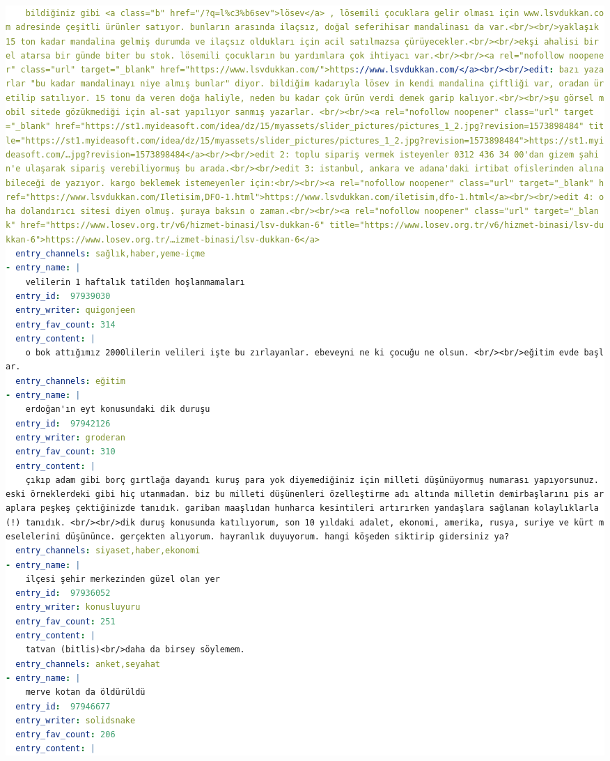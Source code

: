 ```yaml
    bildiğiniz gibi <a class="b" href="/?q=l%c3%b6sev">lösev</a> , lösemili çocuklara gelir olması için www.lsvdukkan.com adresinde çeşitli ürünler satıyor. bunların arasında ilaçsız, doğal seferihisar mandalinası da var.<br/><br/>yaklaşık 15 ton kadar mandalina gelmiş durumda ve ilaçsız oldukları için acil satılmazsa çürüyecekler.<br/><br/>ekşi ahalisi bir el atarsa bir günde biter bu stok. lösemili çocukların bu yardımlara çok ihtiyacı var.<br/><br/><a rel="nofollow noopener" class="url" target="_blank" href="https://www.lsvdukkan.com/">https://www.lsvdukkan.com/</a><br/><br/>edit: bazı yazarlar "bu kadar mandalinayı niye almış bunlar" diyor. bildiğim kadarıyla lösev in kendi mandalina çiftliği var, oradan üretilip satılıyor. 15 tonu da veren doğa haliyle, neden bu kadar çok ürün verdi demek garip kalıyor.<br/><br/>şu görsel mobil sitede gözükmediği için al-sat yapılıyor sanmış yazarlar. <br/><br/><a rel="nofollow noopener" class="url" target="_blank" href="https://st1.myideasoft.com/idea/dz/15/myassets/slider_pictures/pictures_1_2.jpg?revision=1573898484" title="https://st1.myideasoft.com/idea/dz/15/myassets/slider_pictures/pictures_1_2.jpg?revision=1573898484">https://st1.myideasoft.com/…jpg?revision=1573898484</a><br/><br/>edit 2: toplu sipariş vermek isteyenler 0312 436 34 00'dan gizem şahin'e ulaşarak sipariş verebiliyormuş bu arada.<br/><br/>edit 3: istanbul, ankara ve adana'daki irtibat ofislerinden alınabileceği de yazıyor. kargo beklemek istemeyenler için:<br/><br/><a rel="nofollow noopener" class="url" target="_blank" href="https://www.lsvdukkan.com/Iletisim,DFO-1.html">https://www.lsvdukkan.com/iletisim,dfo-1.html</a><br/><br/>edit 4: oha dolandırıcı sitesi diyen olmuş. şuraya baksın o zaman.<br/><br/><a rel="nofollow noopener" class="url" target="_blank" href="https://www.losev.org.tr/v6/hizmet-binasi/lsv-dukkan-6" title="https://www.losev.org.tr/v6/hizmet-binasi/lsv-dukkan-6">https://www.losev.org.tr/…izmet-binasi/lsv-dukkan-6</a>
  entry_channels: sağlık,haber,yeme-içme
- entry_name: |
    velilerin 1 haftalık tatilden hoşlanmamaları
  entry_id:  97939030
  entry_writer: quigonjeen
  entry_fav_count: 314
  entry_content: |
    o bok attığımız 2000lilerin velileri işte bu zırlayanlar. ebeveyni ne ki çocuğu ne olsun. <br/><br/>eğitim evde başlar.
  entry_channels: eğitim
- entry_name: |
    erdoğan'ın eyt konusundaki dik duruşu
  entry_id:  97942126
  entry_writer: groderan
  entry_fav_count: 310
  entry_content: |
    çıkıp adam gibi borç gırtlağa dayandı kuruş para yok diyemediğiniz için milleti düşünüyormuş numarası yapıyorsunuz. eski örneklerdeki gibi hiç utanmadan. biz bu milleti düşünenleri özelleştirme adı altında milletin demirbaşlarını pis araplara peşkeş çektiğinizde tanıdık. gariban maaşlıdan hunharca kesintileri artırırken yandaşlara sağlanan kolaylıklarla(!) tanıdık. <br/><br/>dik duruş konusunda katılıyorum, son 10 yıldaki adalet, ekonomi, amerika, rusya, suriye ve kürt meselelerini düşününce. gerçekten alıyorum. hayranlık duyuyorum. hangi köşeden siktirip gidersiniz ya?
  entry_channels: siyaset,haber,ekonomi
- entry_name: |
    ilçesi şehir merkezinden güzel olan yer
  entry_id:  97936052
  entry_writer: konusluyuru
  entry_fav_count: 251
  entry_content: |
    tatvan (bitlis)<br/>daha da birsey söylemem.
  entry_channels: anket,seyahat
- entry_name: |
    merve kotan da öldürüldü
  entry_id:  97946677
  entry_writer: solidsnake
  entry_fav_count: 206
  entry_content: |
```